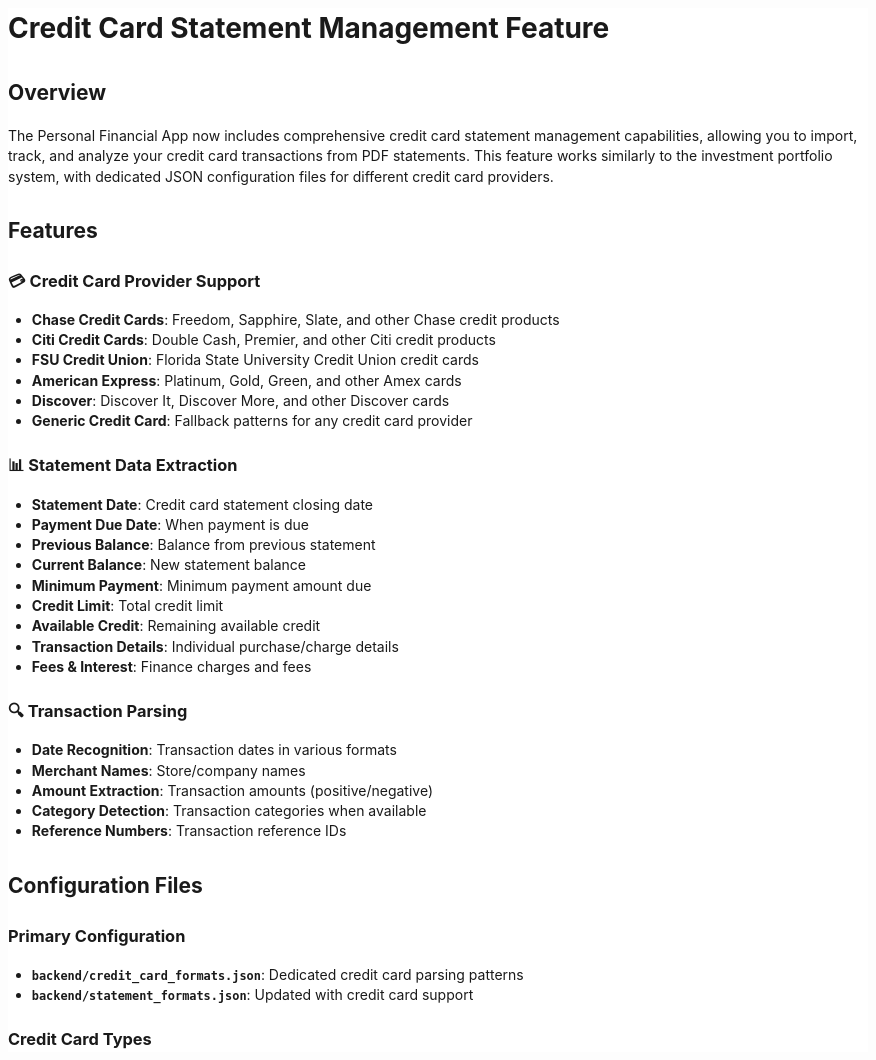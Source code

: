 # Credit Card Statement Management Feature

## Overview

The Personal Financial App now includes comprehensive credit card statement management capabilities, allowing you to import, track, and analyze your credit card transactions from PDF statements. This feature works similarly to the investment portfolio system, with dedicated JSON configuration files for different credit card providers.

## Features

### 💳 Credit Card Provider Support

- **Chase Credit Cards**: Freedom, Sapphire, Slate, and other Chase credit products
- **Citi Credit Cards**: Double Cash, Premier, and other Citi credit products
- **FSU Credit Union**: Florida State University Credit Union credit cards
- **American Express**: Platinum, Gold, Green, and other Amex cards
- **Discover**: Discover It, Discover More, and other Discover cards
- **Generic Credit Card**: Fallback patterns for any credit card provider

### 📊 Statement Data Extraction

- **Statement Date**: Credit card statement closing date
- **Payment Due Date**: When payment is due
- **Previous Balance**: Balance from previous statement
- **Current Balance**: New statement balance
- **Minimum Payment**: Minimum payment amount due
- **Credit Limit**: Total credit limit
- **Available Credit**: Remaining available credit
- **Transaction Details**: Individual purchase/charge details
- **Fees & Interest**: Finance charges and fees

### 🔍 Transaction Parsing

- **Date Recognition**: Transaction dates in various formats
- **Merchant Names**: Store/company names
- **Amount Extraction**: Transaction amounts (positive/negative)
- **Category Detection**: Transaction categories when available
- **Reference Numbers**: Transaction reference IDs

## Configuration Files

### Primary Configuration

- **`backend/credit_card_formats.json`**: Dedicated credit card parsing patterns
- **`backend/statement_formats.json`**: Updated with credit card support

### Credit Card Types
